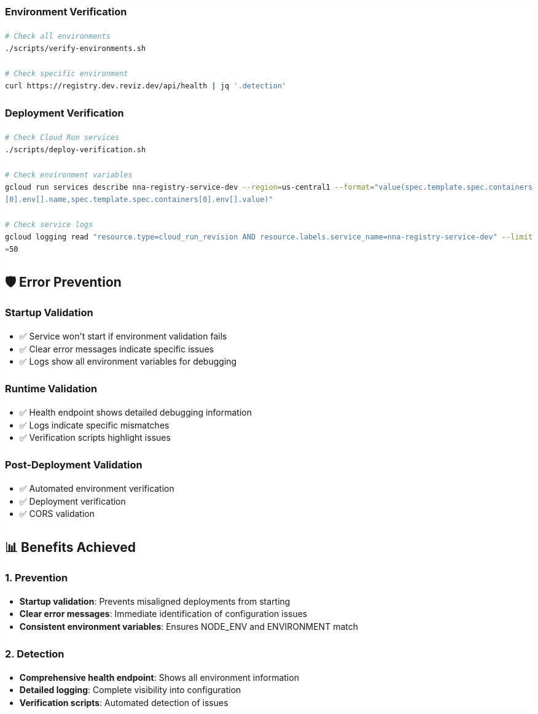 ### Environment Verification
```bash
# Check all environments
./scripts/verify-environments.sh

# Check specific environment
curl https://registry.dev.reviz.dev/api/health | jq '.detection'
```

### Deployment Verification
```bash
# Check Cloud Run services
./scripts/deploy-verification.sh

# Check environment variables
gcloud run services describe nna-registry-service-dev --region=us-central1 --format="value(spec.template.spec.containers[0].env[].name,spec.template.spec.containers[0].env[].value)"

# Check service logs
gcloud logging read "resource.type=cloud_run_revision AND resource.labels.service_name=nna-registry-service-dev" --limit=50
```

## 🛡️ Error Prevention

### Startup Validation
- ✅ Service won't start if environment validation fails
- ✅ Clear error messages indicate specific issues
- ✅ Logs show all environment variables for debugging

### Runtime Validation
- ✅ Health endpoint shows detailed debugging information
- ✅ Logs indicate specific mismatches
- ✅ Verification scripts highlight issues

### Post-Deployment Validation
- ✅ Automated environment verification
- ✅ Deployment verification
- ✅ CORS validation

## 📊 Benefits Achieved

### 1. Prevention
- **Startup validation**: Prevents misaligned deployments from starting
- **Clear error messages**: Immediate identification of configuration issues
- **Consistent environment variables**: Ensures NODE_ENV and ENVIRONMENT match

### 2. Detection
- **Comprehensive health endpoint**: Shows all environment information
- **Detailed logging**: Complete visibility into configuration
- **Verification scripts**: Automated detection of issues
